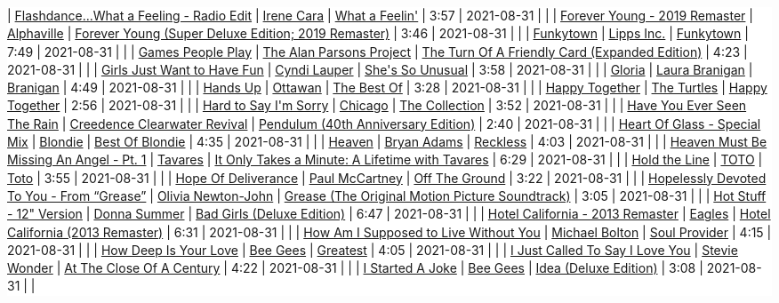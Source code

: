 | [Flashdance...What a Feeling \- Radio Edit](https://open.spotify.com/track/3cbV252akVZInSvJk7jAYX) | [Irene Cara](https://open.spotify.com/artist/3oZa8Xs6IjlIUGLAhVyK4G) | [What a Feelin'](https://open.spotify.com/album/0BK4XIgJ3AublHWN48vNzS) | 3:57 | 2021-08-31 |  |
| [Forever Young \- 2019 Remaster](https://open.spotify.com/track/6XHNIbru8xGohLzHNgxQvF) | [Alphaville](https://open.spotify.com/artist/0xliTEbFfy5HQHvsTknTkX) | [Forever Young \(Super Deluxe Edition; 2019 Remaster\)](https://open.spotify.com/album/1BAmE3bdBnxej0umzyHQ5x) | 3:46 | 2021-08-31 |  |
| [Funkytown](https://open.spotify.com/track/5dIKF6uVJ206hj0pO0gg0I) | [Lipps Inc.](https://open.spotify.com/artist/0lwRI7lvmlRY5DiA5Xa6wQ) | [Funkytown](https://open.spotify.com/album/7FcKfoBTierCWheZ4OeLYg) | 7:49 | 2021-08-31 |  |
| [Games People Play](https://open.spotify.com/track/2gQsUHVFY4tpXc3AFU2mcS) | [The Alan Parsons Project](https://open.spotify.com/artist/2m62cc253Xvd9qYQ8d2X3d) | [The Turn Of A Friendly Card \(Expanded Edition\)](https://open.spotify.com/album/00jalpLLeWNB3mdvN4DipA) | 4:23 | 2021-08-31 |  |
| [Girls Just Want to Have Fun](https://open.spotify.com/track/4y1LsJpmMti1PfRQV9AWWe) | [Cyndi Lauper](https://open.spotify.com/artist/2BTZIqw0ntH9MvilQ3ewNY) | [She's So Unusual](https://open.spotify.com/album/1FvdZ1oizXwF9bxogujoF0) | 3:58 | 2021-08-31 |  |
| [Gloria](https://open.spotify.com/track/1mskmld5ZKEhRaNvYVPoqZ) | [Laura Branigan](https://open.spotify.com/artist/4463nfFMmK1cwAWBQDwT5e) | [Branigan](https://open.spotify.com/album/7tDrvcJnNTSIaFmRJVhagA) | 4:49 | 2021-08-31 |  |
| [Hands Up](https://open.spotify.com/track/1Zyf8B3ChljGWYFJG6vfNW) | [Ottawan](https://open.spotify.com/artist/4FPjAd9hBB9iaiq8qCkNf7) | [The Best Of](https://open.spotify.com/album/6C4QVBFOROBJZDKcv8LGDz) | 3:28 | 2021-08-31 |  |
| [Happy Together](https://open.spotify.com/track/1JO1xLtVc8mWhIoE3YaCL0) | [The Turtles](https://open.spotify.com/artist/2VIoWte1HPDbZ2WqHd2La7) | [Happy Together](https://open.spotify.com/album/2pMxs38Y5A0mmHrcu3twvB) | 2:56 | 2021-08-31 |  |
| [Hard to Say I'm Sorry](https://open.spotify.com/track/58DXqHKK7TfxUmhCq2ux4E) | [Chicago](https://open.spotify.com/artist/3iDD7bnsjL9J4fO298r0L0) | [The Collection](https://open.spotify.com/album/3LKijZ37n62pTNd650EuFp) | 3:52 | 2021-08-31 |  |
| [Have You Ever Seen The Rain](https://open.spotify.com/track/2LawezPeJhN4AWuSB0GtAU) | [Creedence Clearwater Revival](https://open.spotify.com/artist/3IYUhFvPQItj6xySrBmZkd) | [Pendulum \(40th Anniversary Edition\)](https://open.spotify.com/album/372cMadhAGlNuDnc8TssqF) | 2:40 | 2021-08-31 |  |
| [Heart Of Glass \- Special Mix](https://open.spotify.com/track/0a4agFmqHXxcZl1nho1BxM) | [Blondie](https://open.spotify.com/artist/4tpUmLEVLCGFr93o8hFFIB) | [Best Of Blondie](https://open.spotify.com/album/7mEjsBlRmfP63cH1gdPT6A) | 4:35 | 2021-08-31 |  |
| [Heaven](https://open.spotify.com/track/3wgzAliQocAzmpi5dEwRqJ) | [Bryan Adams](https://open.spotify.com/artist/3Z02hBLubJxuFJfhacLSDc) | [Reckless](https://open.spotify.com/album/6ih2A54bXvPGnYkoesPX0Y) | 4:03 | 2021-08-31 |  |
| [Heaven Must Be Missing An Angel \- Pt\. 1](https://open.spotify.com/track/7qQzkUWsbvoTDbNpW3FHQu) | [Tavares](https://open.spotify.com/artist/3LfO03nEZMdWNHG2tLpMa0) | [It Only Takes a Minute: A Lifetime with Tavares](https://open.spotify.com/album/1Qe9DoLXWCIwguQieoTcQh) | 6:29 | 2021-08-31 |  |
| [Hold the Line](https://open.spotify.com/track/4aVuWgvD0X63hcOCnZtNFA) | [TOTO](https://open.spotify.com/artist/0PFtn5NtBbbUNbU9EAmIWF) | [Toto](https://open.spotify.com/album/1mnu4hYvdwQgZXcNvtJ3D3) | 3:55 | 2021-08-31 |  |
| [Hope Of Deliverance](https://open.spotify.com/track/3gcAVW0ZYaajy5PK9dAhut) | [Paul McCartney](https://open.spotify.com/artist/4STHEaNw4mPZ2tzheohgXB) | [Off The Ground](https://open.spotify.com/album/2SfFLev1py5L7d0i1Pl3uV) | 3:22 | 2021-08-31 |  |
| [Hopelessly Devoted To You \- From “Grease”](https://open.spotify.com/track/5BUq9bdtsm3LWw5laJeJ4R) | [Olivia Newton\-John](https://open.spotify.com/artist/4BoRxUdrcgbbq1rxJvvhg9) | [Grease \(The Original Motion Picture Soundtrack\)](https://open.spotify.com/album/5n47Dui0H3pGpZSOxITmoq) | 3:05 | 2021-08-31 |  |
| [Hot Stuff \- 12" Version](https://open.spotify.com/track/2Vnw8zKmjhr1jczUeaqiQg) | [Donna Summer](https://open.spotify.com/artist/2eogQKWWoohI3BSnoG7E2U) | [Bad Girls \(Deluxe Edition\)](https://open.spotify.com/album/4h63dypm4IYSGfCDe2Gcz6) | 6:47 | 2021-08-31 |  |
| [Hotel California \- 2013 Remaster](https://open.spotify.com/track/40riOy7x9W7GXjyGp4pjAv) | [Eagles](https://open.spotify.com/artist/0ECwFtbIWEVNwjlrfc6xoL) | [Hotel California \(2013 Remaster\)](https://open.spotify.com/album/2widuo17g5CEC66IbzveRu) | 6:31 | 2021-08-31 |  |
| [How Am I Supposed to Live Without You](https://open.spotify.com/track/3RMeOetCdXttthQK0clPuz) | [Michael Bolton](https://open.spotify.com/artist/6YHEMoNPbcheiWS2haGzkn) | [Soul Provider](https://open.spotify.com/album/5g9LXOhTPW9Iow6GZPRg2D) | 4:15 | 2021-08-31 |  |
| [How Deep Is Your Love](https://open.spotify.com/track/2JoZzpdeP2G6Csfdq5aLXP) | [Bee Gees](https://open.spotify.com/artist/1LZEQNv7sE11VDY3SdxQeN) | [Greatest](https://open.spotify.com/album/5YHZaCxCuuK81h4Fimb9rT) | 4:05 | 2021-08-31 |  |
| [I Just Called To Say I Love You](https://open.spotify.com/track/6RNDeRnWsRMjPdNVgupZCs) | [Stevie Wonder](https://open.spotify.com/artist/7guDJrEfX3qb6FEbdPA5qi) | [At The Close Of A Century](https://open.spotify.com/album/04giHQ9zptJUHUvtIyxL9Z) | 4:22 | 2021-08-31 |  |
| [I Started A Joke](https://open.spotify.com/track/36CKza28wMxYdjdzji7ine) | [Bee Gees](https://open.spotify.com/artist/1LZEQNv7sE11VDY3SdxQeN) | [Idea \(Deluxe Edition\)](https://open.spotify.com/album/3LcOOTBvHj22Nl90AuRsro) | 3:08 | 2021-08-31 |  |